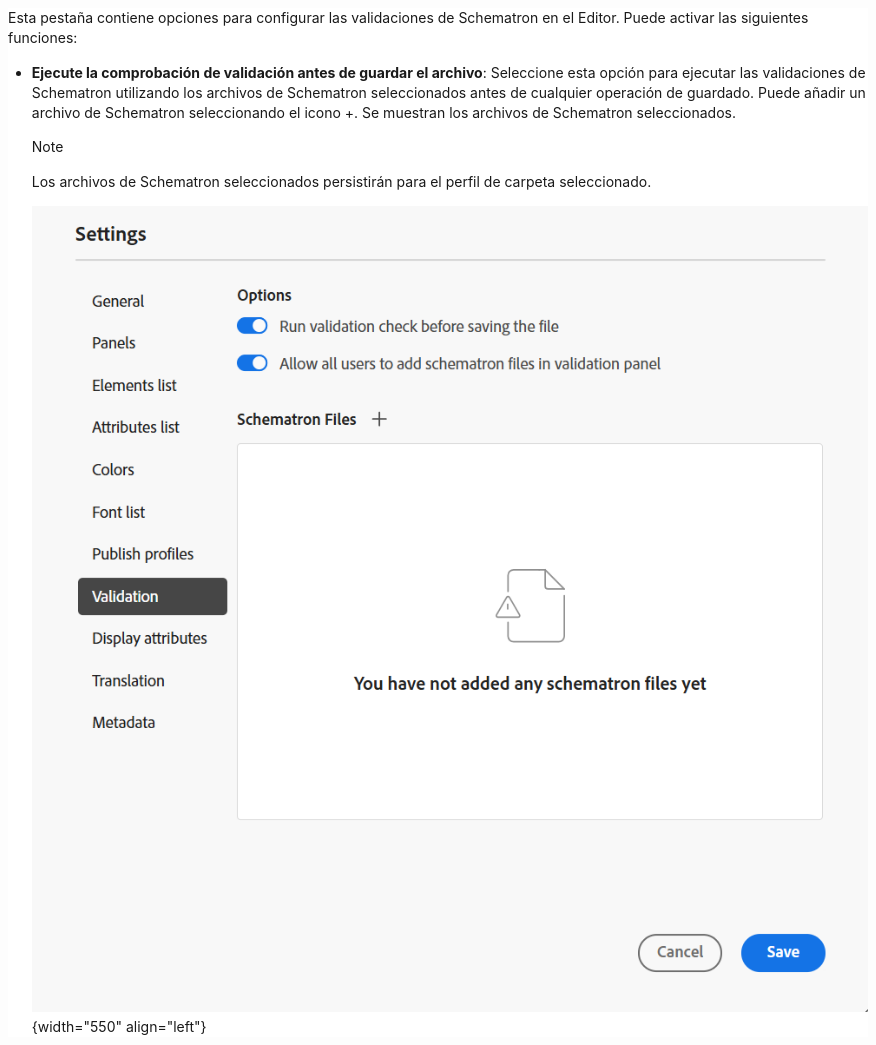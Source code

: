 Esta pestaña contiene opciones para configurar las validaciones de Schematron en el Editor. Puede activar las siguientes funciones:

- **Ejecute la comprobación de validación antes de guardar el archivo**: Seleccione esta opción para ejecutar las validaciones de Schematron utilizando los archivos de Schematron seleccionados antes de cualquier operación de guardado. Puede añadir un archivo de Schematron seleccionando el icono +. Se muestran los archivos de Schematron seleccionados.

  >[!NOTE]
  >
  > Los archivos de Schematron seleccionados persistirán para el perfil de carpeta seleccionado.

  ![Validación en la configuración del editor](./images/editor-setting-validation.png){width="550" align="left"}
